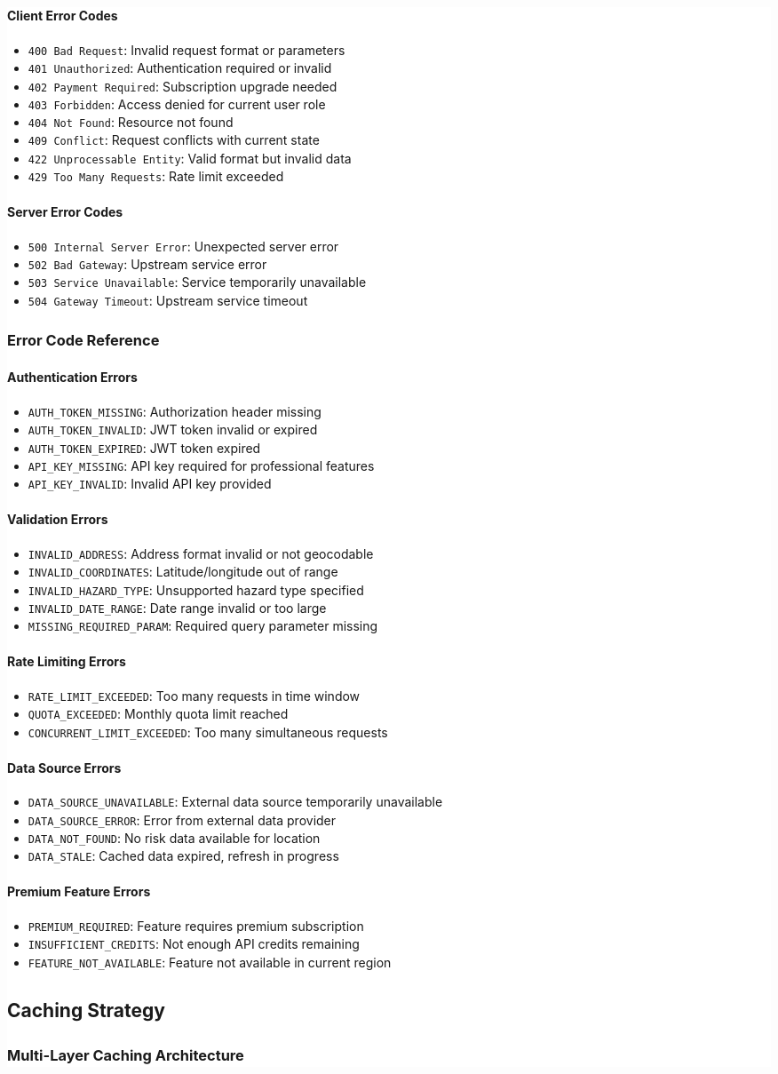 #### Client Error Codes
- `400 Bad Request`: Invalid request format or parameters
- `401 Unauthorized`: Authentication required or invalid
- `402 Payment Required`: Subscription upgrade needed
- `403 Forbidden`: Access denied for current user role
- `404 Not Found`: Resource not found
- `409 Conflict`: Request conflicts with current state
- `422 Unprocessable Entity`: Valid format but invalid data
- `429 Too Many Requests`: Rate limit exceeded

#### Server Error Codes
- `500 Internal Server Error`: Unexpected server error
- `502 Bad Gateway`: Upstream service error
- `503 Service Unavailable`: Service temporarily unavailable
- `504 Gateway Timeout`: Upstream service timeout

### Error Code Reference

#### Authentication Errors
- `AUTH_TOKEN_MISSING`: Authorization header missing
- `AUTH_TOKEN_INVALID`: JWT token invalid or expired
- `AUTH_TOKEN_EXPIRED`: JWT token expired
- `API_KEY_MISSING`: API key required for professional features
- `API_KEY_INVALID`: Invalid API key provided

#### Validation Errors
- `INVALID_ADDRESS`: Address format invalid or not geocodable
- `INVALID_COORDINATES`: Latitude/longitude out of range
- `INVALID_HAZARD_TYPE`: Unsupported hazard type specified
- `INVALID_DATE_RANGE`: Date range invalid or too large
- `MISSING_REQUIRED_PARAM`: Required query parameter missing

#### Rate Limiting Errors
- `RATE_LIMIT_EXCEEDED`: Too many requests in time window
- `QUOTA_EXCEEDED`: Monthly quota limit reached
- `CONCURRENT_LIMIT_EXCEEDED`: Too many simultaneous requests

#### Data Source Errors
- `DATA_SOURCE_UNAVAILABLE`: External data source temporarily unavailable
- `DATA_SOURCE_ERROR`: Error from external data provider
- `DATA_NOT_FOUND`: No risk data available for location
- `DATA_STALE`: Cached data expired, refresh in progress

#### Premium Feature Errors
- `PREMIUM_REQUIRED`: Feature requires premium subscription
- `INSUFFICIENT_CREDITS`: Not enough API credits remaining
- `FEATURE_NOT_AVAILABLE`: Feature not available in current region

## Caching Strategy

### Multi-Layer Caching Architecture

